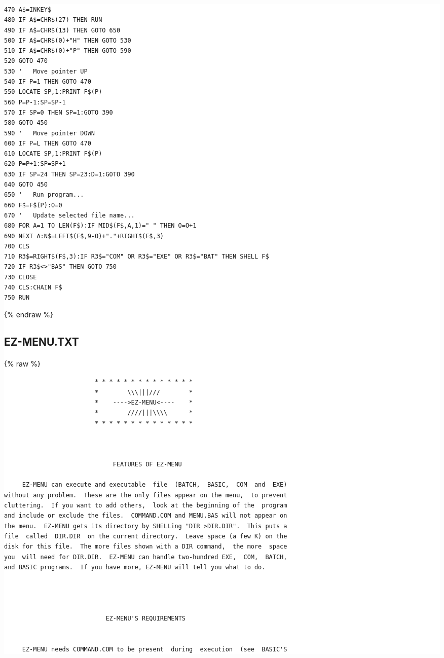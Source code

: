 ```bas
470 A$=INKEY$
480 IF A$=CHR$(27) THEN RUN
490 IF A$=CHR$(13) THEN GOTO 650
500 IF A$=CHR$(0)+"H" THEN GOTO 530
510 IF A$=CHR$(0)+"P" THEN GOTO 590
520 GOTO 470
530 '   Move pointer UP
540 IF P=1 THEN GOTO 470
550 LOCATE SP,1:PRINT F$(P)
560 P=P-1:SP=SP-1
570 IF SP=0 THEN SP=1:GOTO 390
580 GOTO 450
590 '   Move pointer DOWN
600 IF P=L THEN GOTO 470
610 LOCATE SP,1:PRINT F$(P)
620 P=P+1:SP=SP+1
630 IF SP=24 THEN SP=23:D=1:GOTO 390
640 GOTO 450
650 '   Run program...
660 F$=F$(P):O=0
670 '   Update selected file name...
680 FOR A=1 TO LEN(F$):IF MID$(F$,A,1)=" " THEN O=O+1
690 NEXT A:N$=LEFT$(F$,9-O)+"."+RIGHT$(F$,3)
700 CLS
710 R3$=RIGHT$(F$,3):IF R3$="COM" OR R3$="EXE" OR R3$="BAT" THEN SHELL F$
720 IF R3$<>"BAS" THEN GOTO 750
730 CLOSE
740 CLS:CHAIN F$
750 RUN
```
{% endraw %}

## EZ-MENU.TXT

{% raw %}
```
                         * * * * * * * * * * * * * *
                         *        \\\|||///        *
                         *    ---->EZ-MENU<----    *
                         *        ////|||\\\\      *
                         * * * * * * * * * * * * * *

 

                              FEATURES OF EZ-MENU

     EZ-MENU can execute and executable  file  (BATCH,  BASIC,  COM  and  EXE) 
without any problem.  These are the only files appear on the menu,  to prevent 
cluttering.  If you want to add others,  look at the beginning of the  program 
and include or exclude the files.  COMMAND.COM and MENU.BAS will not appear on 
the menu.  EZ-MENU gets its directory by SHELLing "DIR >DIR.DIR".  This puts a 
file  called  DIR.DIR  on the current directory.  Leave space (a few K) on the 
disk for this file.  The more files shown with a DIR command,  the more  space 
you  will need for DIR.DIR.  EZ-MENU can handle two-hundred EXE,  COM,  BATCH, 
and BASIC programs.  If you have more, EZ-MENU will tell you what to do.  


                           

                            EZ-MENU'S REQUIREMENTS


     EZ-MENU needs COMMAND.COM to be present  during  execution  (see  BASIC'S 
```